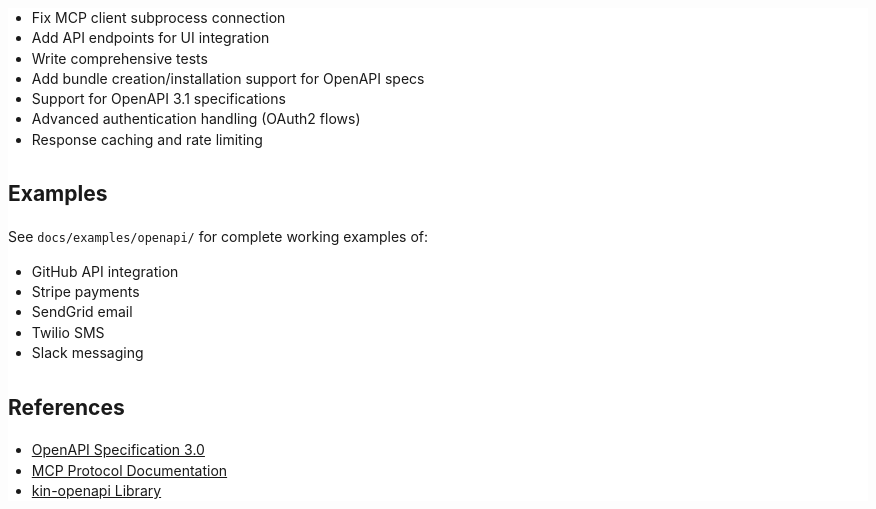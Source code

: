 - Fix MCP client subprocess connection
- Add API endpoints for UI integration
- Write comprehensive tests
- Add bundle creation/installation support for OpenAPI specs
- Support for OpenAPI 3.1 specifications
- Advanced authentication handling (OAuth2 flows)
- Response caching and rate limiting

## Examples

See `docs/examples/openapi/` for complete working examples of:
- GitHub API integration
- Stripe payments
- SendGrid email
- Twilio SMS
- Slack messaging

## References

- [OpenAPI Specification 3.0](https://swagger.io/specification/)
- [MCP Protocol Documentation](https://modelcontextprotocol.io)
- [kin-openapi Library](https://github.com/getkin/kin-openapi)
